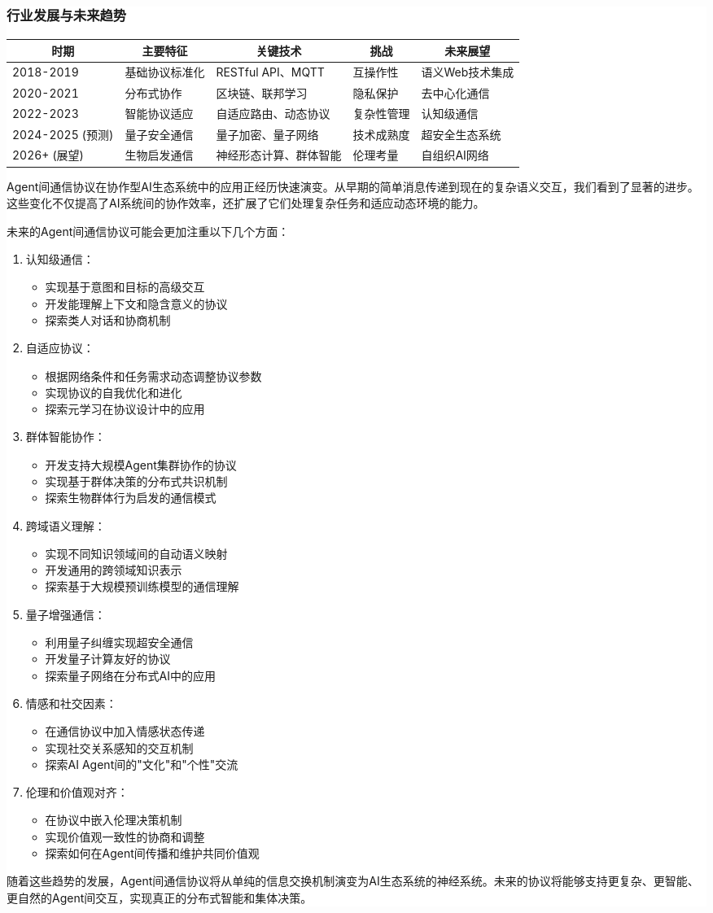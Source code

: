 ### 行业发展与未来趋势

| 时期 | 主要特征 | 关键技术 | 挑战 | 未来展望 |
|------|---------|----------|------|----------|
| 2018-2019 | 基础协议标准化 | RESTful API、MQTT | 互操作性 | 语义Web技术集成 |
| 2020-2021 | 分布式协作 | 区块链、联邦学习 | 隐私保护 | 去中心化通信 |
| 2022-2023 | 智能协议适应 | 自适应路由、动态协议 | 复杂性管理 | 认知级通信 |
| 2024-2025 (预测) | 量子安全通信 | 量子加密、量子网络 | 技术成熟度 | 超安全生态系统 |
| 2026+ (展望) | 生物启发通信 | 神经形态计算、群体智能 | 伦理考量 | 自组织AI网络 |

Agent间通信协议在协作型AI生态系统中的应用正经历快速演变。从早期的简单消息传递到现在的复杂语义交互，我们看到了显著的进步。这些变化不仅提高了AI系统间的协作效率，还扩展了它们处理复杂任务和适应动态环境的能力。

未来的Agent间通信协议可能会更加注重以下几个方面：

1. 认知级通信：
    - 实现基于意图和目标的高级交互
    - 开发能理解上下文和隐含意义的协议
    - 探索类人对话和协商机制

2. 自适应协议：
    - 根据网络条件和任务需求动态调整协议参数
    - 实现协议的自我优化和进化
    - 探索元学习在协议设计中的应用

3. 群体智能协作：
    - 开发支持大规模Agent集群协作的协议
    - 实现基于群体决策的分布式共识机制
    - 探索生物群体行为启发的通信模式

4. 跨域语义理解：
    - 实现不同知识领域间的自动语义映射
    - 开发通用的跨领域知识表示
    - 探索基于大规模预训练模型的通信理解

5. 量子增强通信：
    - 利用量子纠缠实现超安全通信
    - 开发量子计算友好的协议
    - 探索量子网络在分布式AI中的应用

6. 情感和社交因素：
    - 在通信协议中加入情感状态传递
    - 实现社交关系感知的交互机制
    - 探索AI Agent间的"文化"和"个性"交流

7. 伦理和价值观对齐：
    - 在协议中嵌入伦理决策机制
    - 实现价值观一致性的协商和调整
    - 探索如何在Agent间传播和维护共同价值观

随着这些趋势的发展，Agent间通信协议将从单纯的信息交换机制演变为AI生态系统的神经系统。未来的协议将能够支持更复杂、更智能、更自然的Agent间交互，实现真正的分布式智能和集体决策。
